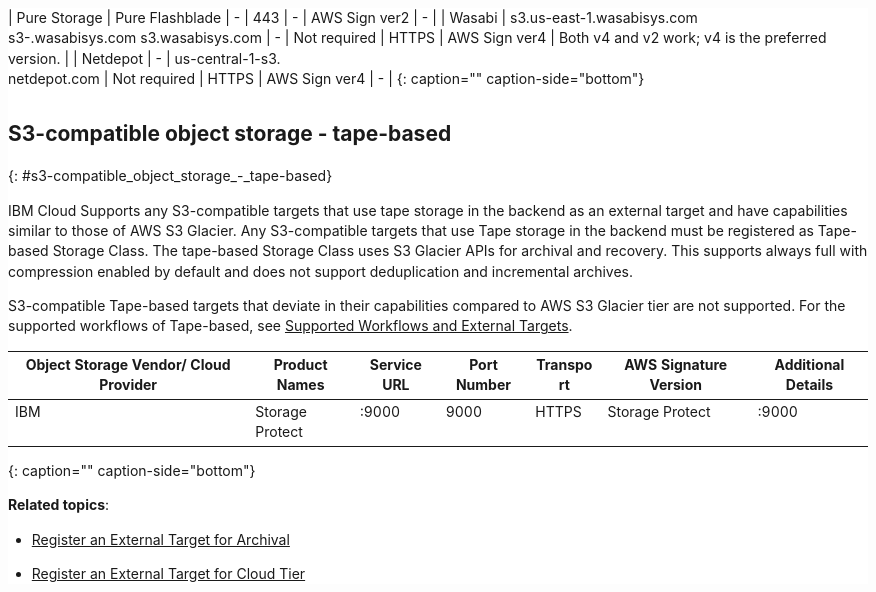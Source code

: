 | Pure Storage | Pure Flashblade | \-  | 443 | \-  | AWS Sign ver2 | \-  |
| Wasabi | s3.us-east-1.wasabisys.com  <br>s3-<region>.wasabisys.com s3.wasabisys.com | \-  | Not required | HTTPS | AWS Sign ver4 | Both v4 and v2 work; v4 is the preferred version. |
| Netdepot | \-  | us-central-1-s3. <br>netdepot.com | Not required | HTTPS | AWS Sign ver4 | \-  |
{: caption="" caption-side="bottom"}

## S3-compatible object storage - tape-based
{: #s3-compatible_object_storage_-_tape-based}

IBM Cloud Supports any S3-compatible targets that use tape storage in the backend as an external target and have capabilities similar to those of AWS S3 Glacier. Any S3-compatible targets that use Tape storage in the backend must be registered as Tape-based Storage Class. The tape-based Storage Class uses S3 Glacier APIs for archival and recovery. This supports always full with compression enabled by default and does not support deduplication and incremental archives.

S3-compatible Tape-based targets that deviate in their capabilities compared to AWS S3 Glacier tier are not supported. For the supported workflows of Tape-based, see [Supported Workflows and External Targets](../../ReleaseNotes/SupportedWorkflows.htm).


| Object Storage Vendor/ Cloud Provider | Product Names | Service URL | Port Number | Transport | AWS Signature Version | Additional Details |
| --- | --- | --- | --- | --- | --- | --- |
| IBM | Storage Protect | <fqdn-or-IP>:9000 | 9000 | HTTPS | Storage Protect | <fqdn-or-IP>:9000 |
{: caption="" caption-side="bottom"}

**Related topics**:

*   [Register an External Target for Archival](ExternalTargetsArchive.htm)

*   [Register an External Target for Cloud Tier](RegisterExternalTargetTier.htm)

